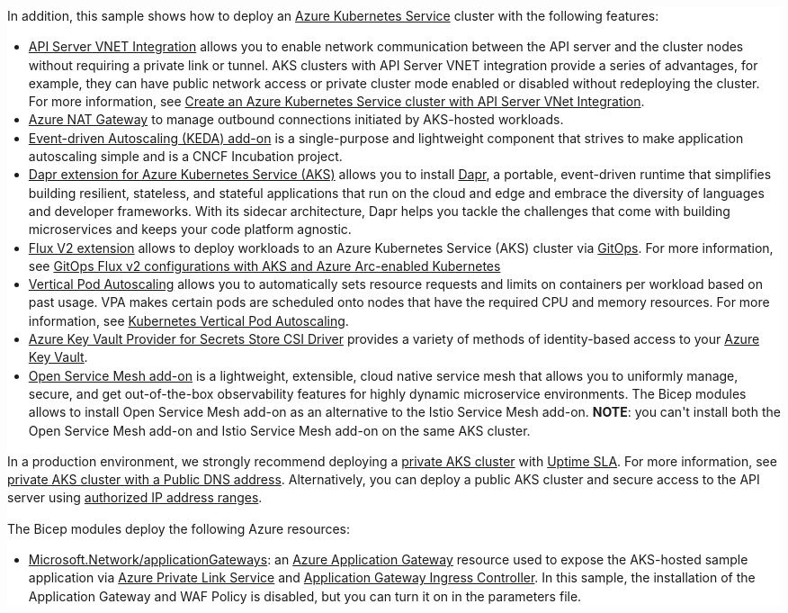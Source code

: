 In addition, this sample shows how to deploy an [Azure Kubernetes Service](https://docs.microsoft.com/en-us/azure/aks/intro-kubernetes) cluster with the following features:

- [API Server VNET Integration](https://learn.microsoft.com/en-us/azure/aks/api-server-vnet-integration) allows you to enable network communication between the API server and the cluster nodes without requiring a private link or tunnel. AKS clusters with API Server VNET integration provide a series of advantages, for example, they can have public network access or private cluster mode enabled or disabled without redeploying the cluster. For more information, see [Create an Azure Kubernetes Service cluster with API Server VNet Integration](https://learn.microsoft.com/en-us/azure/aks/api-server-vnet-integration).
- [Azure NAT Gateway](https://learn.microsoft.com/en-us/azure/virtual-network/nat-gateway/nat-overview) to manage outbound connections initiated by AKS-hosted workloads.
- [Event-driven Autoscaling (KEDA) add-on](https://learn.microsoft.com/en-us/azure/aks/keda-about) is a single-purpose and lightweight component that strives to make application autoscaling simple and is a CNCF Incubation project.
- [Dapr extension for Azure Kubernetes Service (AKS)](https://learn.microsoft.com/en-us/azure/aks/dapr) allows you to install [Dapr](https://dapr.io/), a portable, event-driven runtime that simplifies building resilient, stateless, and stateful applications that run on the cloud and edge and embrace the diversity of languages and developer frameworks. With its sidecar architecture, Dapr helps you tackle the challenges that come with building microservices and keeps your code platform agnostic.
- [Flux V2 extension](https://learn.microsoft.com/en-us/azure/azure-arc/kubernetes/tutorial-use-gitops-flux2?tabs=azure-cli) allows to deploy workloads to an Azure Kubernetes Service (AKS) cluster via [GitOps](https://www.weave.works/technologies/gitops/). For more information, see [GitOps Flux v2 configurations with AKS and Azure Arc-enabled Kubernetes](https://learn.microsoft.com/en-us/azure/azure-arc/kubernetes/conceptual-gitops-flux2)
- [Vertical Pod Autoscaling](https://learn.microsoft.com/en-us/azure/aks/vertical-pod-autoscaler) allows you to automatically sets resource requests and limits on containers per workload based on past usage. VPA makes certain pods are scheduled onto nodes that have the required CPU and memory resources. For more information, see [Kubernetes Vertical Pod Autoscaling](https://itnext.io/k8s-vertical-pod-autoscaling-fd9e602cbf81).
- [Azure Key Vault Provider for Secrets Store CSI Driver](https://learn.microsoft.com/en-us/azure/aks/csi-secrets-store-identity-access) provides a variety of methods of identity-based access to your [Azure Key Vault](https://learn.microsoft.com/en-us/azure/key-vault/general/overview).
- [Open Service Mesh add-on](https://learn.microsoft.com/en-us/azure/aks/open-service-mesh-about) is a lightweight, extensible, cloud native service mesh that allows you to uniformly manage, secure, and get out-of-the-box observability features for highly dynamic microservice environments. The Bicep modules allows to install Open Service Mesh add-on as an alternative to the Istio Service Mesh add-on. **NOTE**: you can't install both the Open Service Mesh add-on and Istio Service Mesh add-on on the same AKS cluster.

In a production environment, we strongly recommend deploying a [private AKS cluster](https://docs.microsoft.com/en-us/azure/aks/private-clusters) with [Uptime SLA](https://docs.microsoft.com/en-us/azure/aks/uptime-sla). For more information, see [private AKS cluster with a Public DNS address](https://docs.microsoft.com/en-us/azure/aks/private-clusters#create-a-private-aks-cluster-with-a-public-dns-address). Alternatively, you can deploy a public AKS cluster and secure access to the API server using [authorized IP address ranges](https://learn.microsoft.com/en-us/azure/aks/api-server-authorized-ip-ranges).

The Bicep modules deploy the following Azure resources:

- [Microsoft.Network/applicationGateways](https://learn.microsoft.com/en-us/azure/templates/microsoft.network/applicationgateways?pivots=deployment-language-bicep): an [Azure Application Gateway](https://learn.microsoft.com/en-us/azure/application-gateway/overview) resource used to expose the AKS-hosted sample application via [Azure Private Link Service](https://learn.microsoft.com/en-us/azure/private-link/private-link-service-overview) and [Application Gateway Ingress Controller](https://learn.microsoft.com/en-us/azure/application-gateway/ingress-controller-overview). In this sample, the installation of the Application Gateway and WAF Policy is disabled, but you can turn it on in the parameters file.